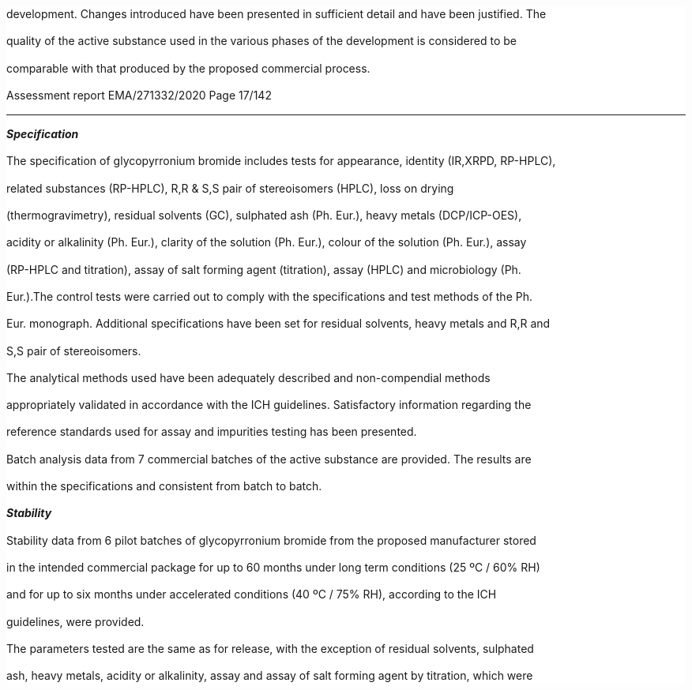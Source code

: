 development. Changes introduced have been presented in sufficient detail and have been justified. The

quality of the active substance used in the various phases of the development is considered to be

comparable with that produced by the proposed commercial process.

Assessment report
EMA/271332/2020 Page 17/142


-----

***Specification***

The specification of glycopyrronium bromide includes tests for appearance, identity (IR,XRPD, RP-HPLC),

related substances (RP-HPLC), R,R & S,S pair of stereoisomers (HPLC), loss on drying

(thermogravimetry), residual solvents (GC), sulphated ash (Ph. Eur.), heavy metals (DCP/ICP-OES),

acidity or alkalinity (Ph. Eur.), clarity of the solution (Ph. Eur.), colour of the solution (Ph. Eur.), assay

(RP-HPLC and titration), assay of salt forming agent (titration), assay (HPLC) and microbiology (Ph.

Eur.).The control tests were carried out to comply with the specifications and test methods of the Ph.

Eur. monograph. Additional specifications have been set for residual solvents, heavy metals and R,R and

S,S pair of stereoisomers.

The analytical methods used have been adequately described and non-compendial methods

appropriately validated in accordance with the ICH guidelines. Satisfactory information regarding the

reference standards used for assay and impurities testing has been presented.

Batch analysis data from 7 commercial batches of the active substance are provided. The results are

within the specifications and consistent from batch to batch.

***Stability***

Stability data from 6 pilot batches of glycopyrronium bromide from the proposed manufacturer stored

in the intended commercial package for up to 60 months under long term conditions (25 ºC / 60% RH)

and for up to six months under accelerated conditions (40 ºC / 75% RH), according to the ICH

guidelines, were provided.

The parameters tested are the same as for release, with the exception of residual solvents, sulphated

ash, heavy metals, acidity or alkalinity, assay and assay of salt forming agent by titration, which were
